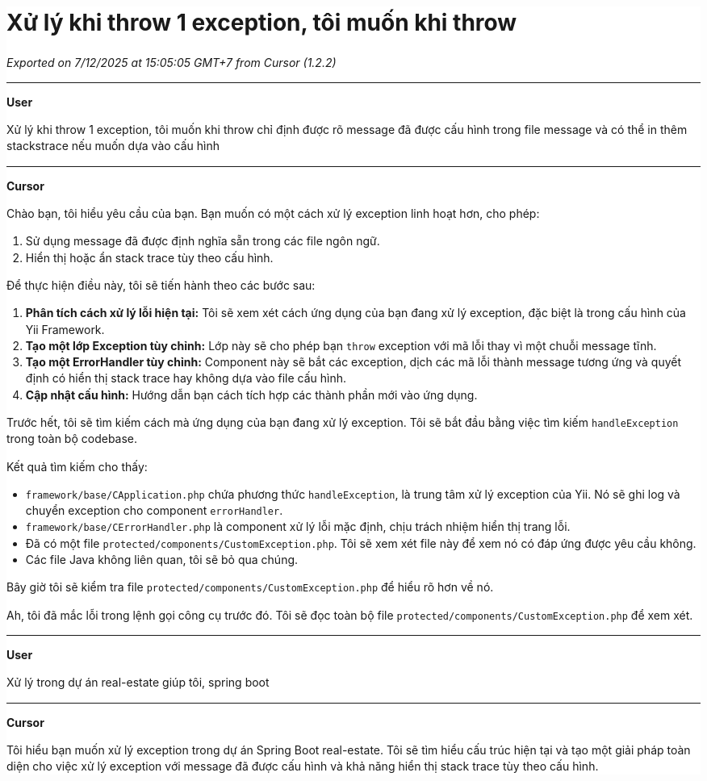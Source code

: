 # Xử lý khi throw 1 exception, tôi muốn khi throw
_Exported on 7/12/2025 at 15:05:05 GMT+7 from Cursor (1.2.2)_

---

**User**

Xử lý khi throw 1 exception, tôi muốn khi throw chỉ định được rõ message đã được cấu hình trong file message và có thể in thêm stackstrace nếu muốn dựa vào cấu hình 

---

**Cursor**

Chào bạn, tôi hiểu yêu cầu của bạn. Bạn muốn có một cách xử lý exception linh hoạt hơn, cho phép:
1.  Sử dụng message đã được định nghĩa sẵn trong các file ngôn ngữ.
2.  Hiển thị hoặc ẩn stack trace tùy theo cấu hình.

Để thực hiện điều này, tôi sẽ tiến hành theo các bước sau:
1.  **Phân tích cách xử lý lỗi hiện tại:** Tôi sẽ xem xét cách ứng dụng của bạn đang xử lý exception, đặc biệt là trong cấu hình của Yii Framework.
2.  **Tạo một lớp Exception tùy chỉnh:** Lớp này sẽ cho phép bạn `throw` exception với mã lỗi thay vì một chuỗi message tĩnh.
3.  **Tạo một ErrorHandler tùy chỉnh:** Component này sẽ bắt các exception, dịch các mã lỗi thành message tương ứng và quyết định có hiển thị stack trace hay không dựa vào file cấu hình.
4.  **Cập nhật cấu hình:** Hướng dẫn bạn cách tích hợp các thành phần mới vào ứng dụng.

Trước hết, tôi sẽ tìm kiếm cách mà ứng dụng của bạn đang xử lý exception. Tôi sẽ bắt đầu bằng việc tìm kiếm `handleException` trong toàn bộ codebase.

Kết quả tìm kiếm cho thấy:
*   `framework/base/CApplication.php` chứa phương thức `handleException`, là trung tâm xử lý exception của Yii. Nó sẽ ghi log và chuyển exception cho component `errorHandler`.
*   `framework/base/CErrorHandler.php` là component xử lý lỗi mặc định, chịu trách nhiệm hiển thị trang lỗi.
*   Đã có một file `protected/components/CustomException.php`. Tôi sẽ xem xét file này để xem nó có đáp ứng được yêu cầu không.
*   Các file Java không liên quan, tôi sẽ bỏ qua chúng.

Bây giờ tôi sẽ kiểm tra file `protected/components/CustomException.php` để hiểu rõ hơn về nó.

Ah, tôi đã mắc lỗi trong lệnh gọi công cụ trước đó. Tôi sẽ đọc toàn bộ file `protected/components/CustomException.php` để xem xét.

---

**User**

Xử lý trong dự án real-estate giúp tôi, spring boot 

---

**Cursor**

Tôi hiểu bạn muốn xử lý exception trong dự án Spring Boot real-estate. Tôi sẽ tìm hiểu cấu trúc hiện tại và tạo một giải pháp toàn diện cho việc xử lý exception với message đã được cấu hình và khả năng hiển thị stack trace tùy theo cấu hình.
